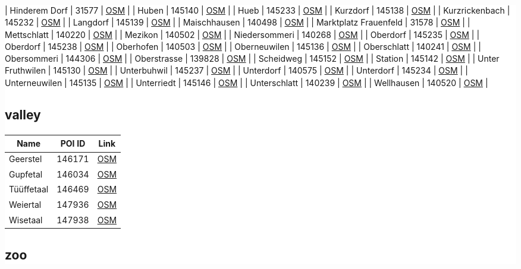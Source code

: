 | Hinderem Dorf | 31577 | [OSM](https://www.openstreetmap.org/?mlat=47.5635&mlon=8.9014&zoom=13) |
| Huben | 145140 | [OSM](https://www.openstreetmap.org/?mlat=47.54935856680422&mlon=8.90898187611647&zoom=13) |
| Hueb | 145233 | [OSM](https://www.openstreetmap.org/?mlat=47.45365238261914&mlon=9.015750449563857&zoom=13) |
| Kurzdorf | 145138 | [OSM](https://www.openstreetmap.org/?mlat=47.560006539600145&mlon=8.884876475936014&zoom=13) |
| Kurzrickenbach | 145232 | [OSM](https://www.openstreetmap.org/?mlat=47.641689029257655&mlon=9.192456042934891&zoom=13) |
| Langdorf | 145139 | [OSM](https://www.openstreetmap.org/?mlat=47.56713244165149&mlon=8.907122478416989&zoom=13) |
| Maischhausen | 140498 | [OSM](https://www.openstreetmap.org/?mlat=47.47069169794026&mlon=8.926513332085674&zoom=13) |
| Marktplatz Frauenfeld | 31578 | [OSM](https://www.openstreetmap.org/?mlat=47.5536&mlon=8.8987&zoom=13) |
| Mettschlatt | 140220 | [OSM](https://www.openstreetmap.org/?mlat=47.65620490125146&mlon=8.698244178481643&zoom=13) |
| Mezikon | 140502 | [OSM](https://www.openstreetmap.org/?mlat=47.48364042300912&mlon=8.99239279101363&zoom=13) |
| Niedersommeri | 140268 | [OSM](https://www.openstreetmap.org/?mlat=47.56775230538712&mlon=9.289323438693376&zoom=13) |
| Oberdorf | 145235 | [OSM](https://www.openstreetmap.org/?mlat=47.584868383987754&mlon=8.873806854451642&zoom=13) |
| Oberdorf | 145238 | [OSM](https://www.openstreetmap.org/?mlat=47.52341662243723&mlon=9.259572427015048&zoom=13) |
| Oberhofen | 140503 | [OSM](https://www.openstreetmap.org/?mlat=47.476644876388136&mlon=8.99081909875906&zoom=13) |
| Oberneuwilen | 145136 | [OSM](https://www.openstreetmap.org/?mlat=47.62168389867949&mlon=9.134613403531977&zoom=13) |
| Oberschlatt | 140241 | [OSM](https://www.openstreetmap.org/?mlat=47.65755316006436&mlon=8.693229262313986&zoom=13) |
| Obersommeri | 144306 | [OSM](https://www.openstreetmap.org/?mlat=47.571915782991475&mlon=9.281799448512167&zoom=13) |
| Oberstrasse | 139828 | [OSM](https://www.openstreetmap.org/?mlat=47.652906006753966&mlon=9.143925740793502&zoom=13) |
| Scheidweg | 145152 | [OSM](https://www.openstreetmap.org/?mlat=47.52148835645064&mlon=9.411752887070884&zoom=13) |
| Station | 145142 | [OSM](https://www.openstreetmap.org/?mlat=47.583874705188855&mlon=9.061954811750145&zoom=13) |
| Unter Fruthwilen | 145130 | [OSM](https://www.openstreetmap.org/?mlat=47.66117676492726&mlon=9.066470102097147&zoom=13) |
| Unterbuhwil | 145237 | [OSM](https://www.openstreetmap.org/?mlat=47.52662951216581&mlon=9.162487951390727&zoom=13) |
| Unterdorf | 140575 | [OSM](https://www.openstreetmap.org/?mlat=47.652008194140954&mlon=8.864831744741775&zoom=13) |
| Unterdorf | 145234 | [OSM](https://www.openstreetmap.org/?mlat=47.56992614789372&mlon=9.05816731023056&zoom=13) |
| Unterneuwilen | 145135 | [OSM](https://www.openstreetmap.org/?mlat=47.617961544046096&mlon=9.13210225722342&zoom=13) |
| Unterriedt | 145146 | [OSM](https://www.openstreetmap.org/?mlat=47.546153676998465&mlon=9.214733181925975&zoom=13) |
| Unterschlatt | 140239 | [OSM](https://www.openstreetmap.org/?mlat=47.66264532200305&mlon=8.703038202572465&zoom=13) |
| Wellhausen | 140520 | [OSM](https://www.openstreetmap.org/?mlat=47.573089211231064&mlon=8.946876744036038&zoom=13) |
## valley

| Name | POI ID | Link |
| ----- | ----- | ---- |
| Geerstel | 146171 | [OSM](https://www.openstreetmap.org/?mlat=47.45046031927779&mlon=8.909635538052619&zoom=13) |
| Gupfetal | 146034 | [OSM](https://www.openstreetmap.org/?mlat=47.44285284914742&mlon=8.929635551231936&zoom=13) |
| Tüüffetaal | 146469 | [OSM](https://www.openstreetmap.org/?mlat=47.52724157104197&mlon=8.968615925063139&zoom=13) |
| Weiertal | 147936 | [OSM](https://www.openstreetmap.org/?mlat=47.47479693727938&mlon=8.94801685209109&zoom=13) |
| Wisetaal | 147938 | [OSM](https://www.openstreetmap.org/?mlat=47.66674854308146&mlon=8.69384969787672&zoom=13) |
## zoo
